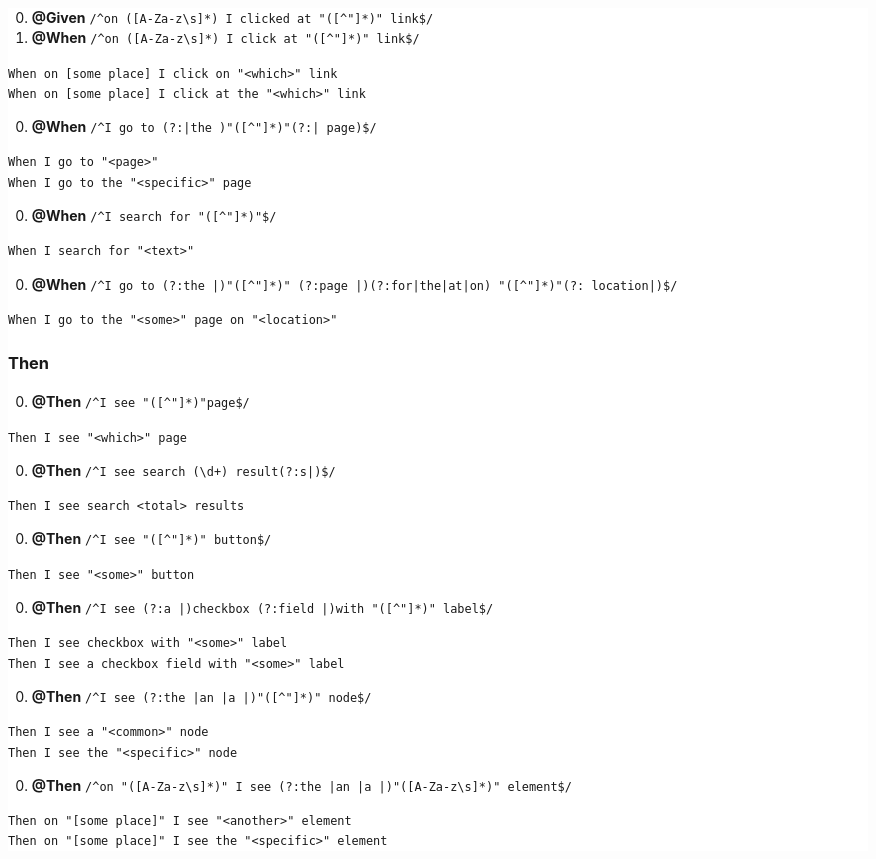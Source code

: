 0. **@Given** ```/^on ([A-Za-z\s]*) I clicked at "([^"]*)" link$/```
0. **@When**  ```/^on ([A-Za-z\s]*) I click at "([^"]*)" link$/```
```Cucumber
When on [some place] I click on "<which>" link
When on [some place] I click at the "<which>" link
```

0. **@When**  ```/^I go to (?:|the )"([^"]*)"(?:| page)$/```
```Cucumber
When I go to "<page>"
When I go to the "<specific>" page
```

0. **@When**  ```/^I search for "([^"]*)"$/```
```Cucumber
When I search for "<text>"
```

0. **@When**  ```/^I go to (?:the |)"([^"]*)" (?:page |)(?:for|the|at|on) "([^"]*)"(?: location|)$/```
```Cucumber
When I go to the "<some>" page on "<location>"
```


### Then

0. **@Then** ```/^I see "([^"]*)"page$/```
```Cucumber
Then I see "<which>" page
```

0. **@Then** ```/^I see search (\d+) result(?:s|)$/```
```Cucumber
Then I see search <total> results
```

0. **@Then** ```/^I see "([^"]*)" button$/```
```Cucumber
Then I see "<some>" button
```

0. **@Then** ```/^I see (?:a |)checkbox (?:field |)with "([^"]*)" label$/```
```Cucumber
Then I see checkbox with "<some>" label
Then I see a checkbox field with "<some>" label
```

0. **@Then** ```/^I see (?:the |an |a |)"([^"]*)" node$/```
```Cucumber
Then I see a "<common>" node
Then I see the "<specific>" node
```

0. **@Then** ```/^on "([A-Za-z\s]*)" I see (?:the |an |a |)"([A-Za-z\s]*)" element$/```
```Cucumber
Then on "[some place]" I see "<another>" element
Then on "[some place]" I see the "<specific>" element
```
